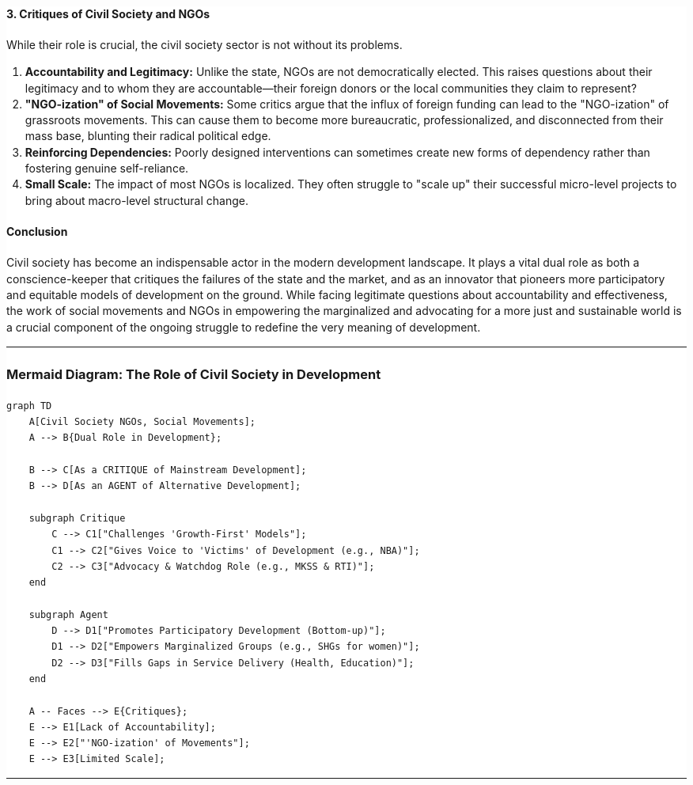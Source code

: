 #### **3. Critiques of Civil Society and NGOs**

While their role is crucial, the civil society sector is not without its problems.

1.  **Accountability and Legitimacy:** Unlike the state, NGOs are not democratically elected. This raises questions about their legitimacy and to whom they are accountable—their foreign donors or the local communities they claim to represent?
2.  **"NGO-ization" of Social Movements:** Some critics argue that the influx of foreign funding can lead to the "NGO-ization" of grassroots movements. This can cause them to become more bureaucratic, professionalized, and disconnected from their mass base, blunting their radical political edge.
3.  **Reinforcing Dependencies:** Poorly designed interventions can sometimes create new forms of dependency rather than fostering genuine self-reliance.
4.  **Small Scale:** The impact of most NGOs is localized. They often struggle to "scale up" their successful micro-level projects to bring about macro-level structural change.

#### **Conclusion**

Civil society has become an indispensable actor in the modern development landscape. It plays a vital dual role as both a conscience-keeper that critiques the failures of the state and the market, and as an innovator that pioneers more participatory and equitable models of development on the ground. While facing legitimate questions about accountability and effectiveness, the work of social movements and NGOs in empowering the marginalized and advocating for a more just and sustainable world is a crucial component of the ongoing struggle to redefine the very meaning of development.

---
### **Mermaid Diagram: The Role of Civil Society in Development**

```mermaid
graph TD
    A[Civil Society NGOs, Social Movements];
    A --> B{Dual Role in Development};
    
    B --> C[As a CRITIQUE of Mainstream Development];
    B --> D[As an AGENT of Alternative Development];

    subgraph Critique
        C --> C1["Challenges 'Growth-First' Models"];
        C1 --> C2["Gives Voice to 'Victims' of Development (e.g., NBA)"];
        C2 --> C3["Advocacy & Watchdog Role (e.g., MKSS & RTI)"];
    end

    subgraph Agent
        D --> D1["Promotes Participatory Development (Bottom-up)"];
        D1 --> D2["Empowers Marginalized Groups (e.g., SHGs for women)"];
        D2 --> D3["Fills Gaps in Service Delivery (Health, Education)"];
    end

    A -- Faces --> E{Critiques};
    E --> E1[Lack of Accountability];
    E --> E2["'NGO-ization' of Movements"];
    E --> E3[Limited Scale];
```

---
